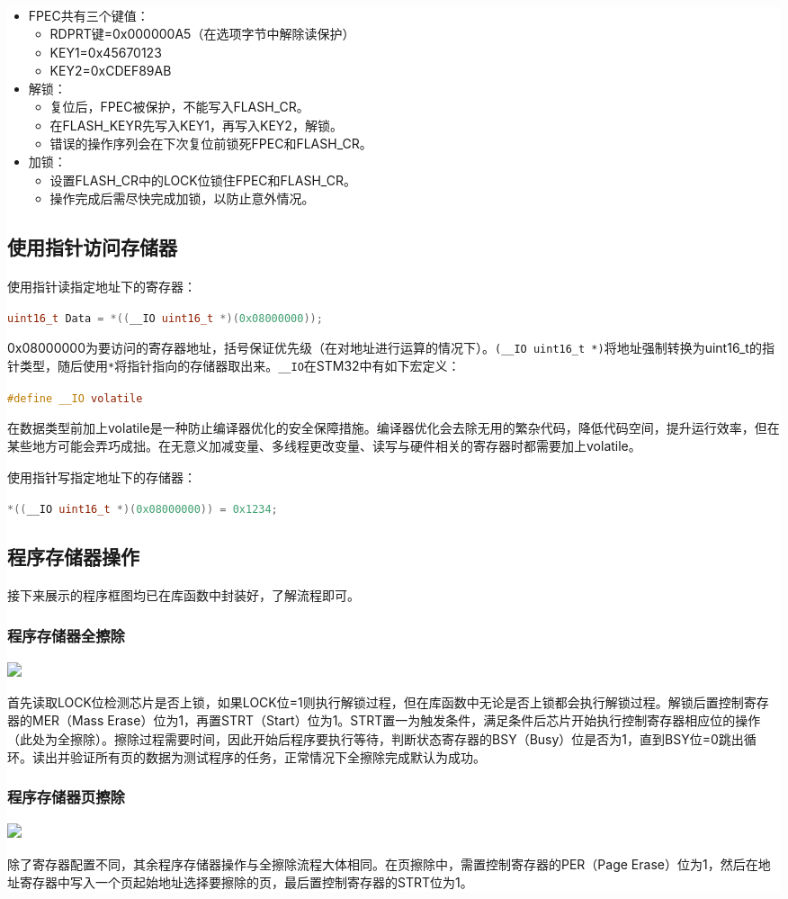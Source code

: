 - FPEC共有三个键值：
	- RDPRT键=0x000000A5（在选项字节中解除读保护）
	- KEY1=0x45670123
	- KEY2=0xCDEF89AB
- 解锁：
	- 复位后，FPEC被保护，不能写入FLASH_CR。
	- 在FLASH_KEYR先写入KEY1，再写入KEY2，解锁。
	- 错误的操作序列会在下次复位前锁死FPEC和FLASH_CR。
- 加锁：
	- 设置FLASH_CR中的LOCK位锁住FPEC和FLASH_CR。
	- 操作完成后需尽快完成加锁，以防止意外情况。

## 使用指针访问存储器

使用指针读指定地址下的寄存器：

```c
uint16_t Data = *((__IO uint16_t *)(0x08000000));
```

0x08000000为要访问的寄存器地址，括号保证优先级（在对地址进行运算的情况下）。$\texttt{(\_\_IO uint16\_t *)}$将地址强制转换为uint16_t的指针类型，随后使用$\texttt*$将指针指向的存储器取出来。$\texttt{\_\_IO}$在STM32中有如下宏定义：

```c
#define __IO volatile
```

在数据类型前加上volatile是一种防止编译器优化的安全保障措施。编译器优化会去除无用的繁杂代码，降低代码空间，提升运行效率，但在某些地方可能会弄巧成拙。在无意义加减变量、多线程更改变量、读写与硬件相关的寄存器时都需要加上volatile。

使用指针写指定地址下的存储器：

```c
*((__IO uint16_t *)(0x08000000)) = 0x1234;
```

## 程序存储器操作

接下来展示的程序框图均已在库函数中封装好，了解流程即可。

### 程序存储器全擦除

![](https://i-blog.csdnimg.cn/direct/f3d5f5d4d0f94c18bcd8ab624cb45615.png)


首先读取LOCK位检测芯片是否上锁，如果LOCK位=1则执行解锁过程，但在库函数中无论是否上锁都会执行解锁过程。解锁后置控制寄存器的MER（Mass Erase）位为1，再置STRT（Start）位为1。STRT置一为触发条件，满足条件后芯片开始执行控制寄存器相应位的操作（此处为全擦除）。擦除过程需要时间，因此开始后程序要执行等待，判断状态寄存器的BSY（Busy）位是否为1，直到BSY位=0跳出循环。读出并验证所有页的数据为测试程序的任务，正常情况下全擦除完成默认为成功。

### 程序存储器页擦除

![](https://i-blog.csdnimg.cn/direct/ee3c9d5dad224c2f8753fe8601b7f956.png)


除了寄存器配置不同，其余程序存储器操作与全擦除流程大体相同。在页擦除中，需置控制寄存器的PER（Page Erase）位为1，然后在地址寄存器中写入一个页起始地址选择要擦除的页，最后置控制寄存器的STRT位为1。
